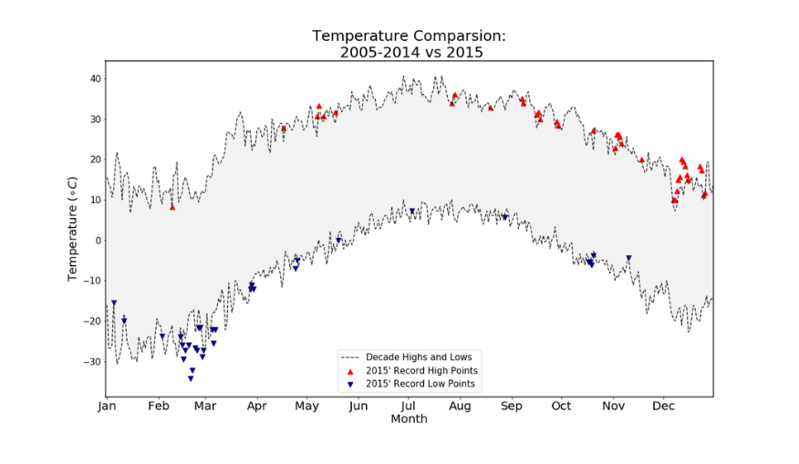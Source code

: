 ![alt text](https://github.com/mgteus/AppliedPlotting_ChartingAndDataRepresentationInPython/blob/main/Week2/finalplotA2.png?raw=true)


